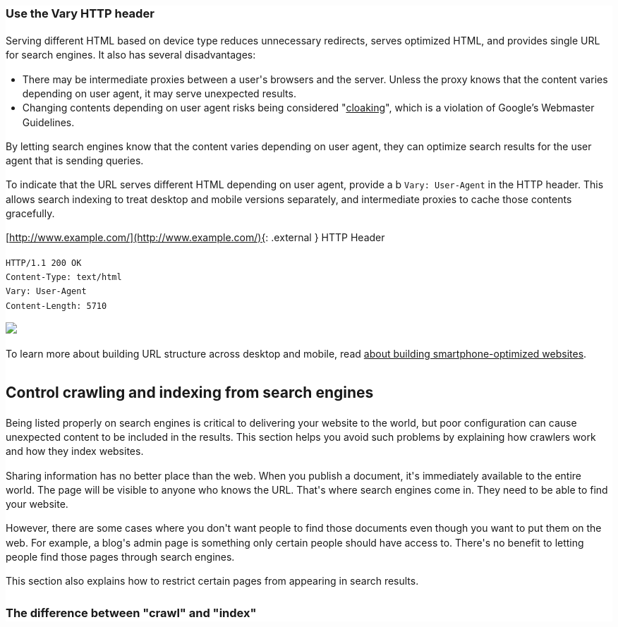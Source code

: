 ### Use the Vary HTTP header

Serving different HTML based on device type reduces unnecessary redirects,
serves optimized HTML, and provides single URL for search engines. It also has
several disadvantages:

* There may be intermediate proxies between a user's browsers and the server.
Unless the proxy knows that the content varies depending on user agent, it may serve
unexpected results.
* Changing contents depending on user agent risks being considered 
"[cloaking](https://support.google.com/webmasters/answer/66355)", which is a
violation of Google’s Webmaster Guidelines.

By letting search engines know that the content varies depending on user agent,
they can optimize search results for the user agent that is sending queries.

To indicate that the URL serves different HTML depending on user agent, provide a b
`Vary: User-Agent` in the HTTP header. This allows search indexing to treat
desktop and mobile versions separately, and intermediate proxies to cache those
contents gracefully.

[http://www.example.com/](http://www.example.com/){: .external } HTTP Header


    HTTP/1.1 200 OK
    Content-Type: text/html
    Vary: User-Agent
    Content-Length: 5710
    

<img src="imgs/same_url-2x.png" srcset="imgs/same_url.png 1x, imgs/same_url-2x.png 2x" >

To learn more about building URL structure across desktop and mobile, read [about building smartphone-optimized websites](/webmasters/smartphone-sites/).


## Control crawling and indexing from search engines

Being listed properly on search engines is critical to delivering your website
to the world, but poor configuration can cause unexpected content to be included
in the results. This section helps you avoid such problems by explaining how
crawlers work and how they index websites.

Sharing information has no better place than the web. When you publish a
document, it's immediately available to the entire world. The page will be
visible to anyone who knows the URL. That's where search engines come in. They need to be able to find your website.

However, there are some cases where you don't want people to find those
documents even though you want to put them on the web. For example, a blog's
admin page is something only certain people should have access to. There's no
benefit to letting people find those pages through search engines.

This section also explains how to restrict certain pages from appearing in search results.


### The difference between "crawl" and "index"
